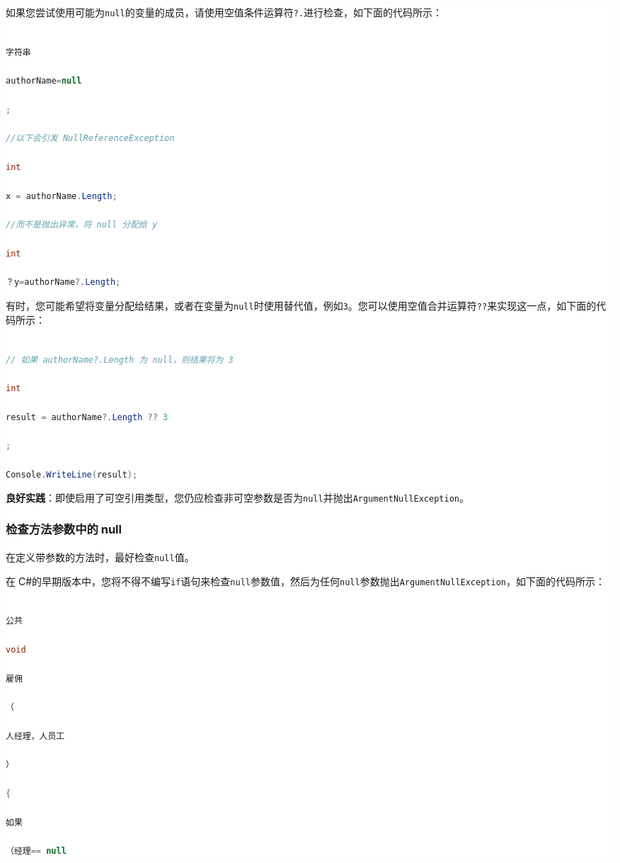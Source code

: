 
如果您尝试使用可能为`null`的变量的成员，请使用空值条件运算符`?.`进行检查，如下面的代码所示：

```cs

字符串

authorName=null

;

//以下会引发 NullReferenceException

int

x = authorName.Length;

//而不是抛出异常，将 null 分配给 y

int

？y=authorName?.Length;

```

有时，您可能希望将变量分配给结果，或者在变量为`null`时使用替代值，例如`3`。您可以使用空值合并运算符`??`来实现这一点，如下面的代码所示：

```cs

// 如果 authorName?.Length 为 null，则结果将为 3

int

result = authorName?.Length ?? 3

;

Console.WriteLine(result);

```

**良好实践**：即使启用了可空引用类型，您仍应检查非可空参数是否为`null`并抛出`ArgumentNullException`。

### 检查方法参数中的 null

在定义带参数的方法时，最好检查`null`值。

在 C#的早期版本中，您将不得不编写`if`语句来检查`null`参数值，然后为任何`null`参数抛出`ArgumentNullException`，如下面的代码所示：

```cs

公共

void

雇佣

（

人经理，人员工

）

{

如果

（经理== null
```